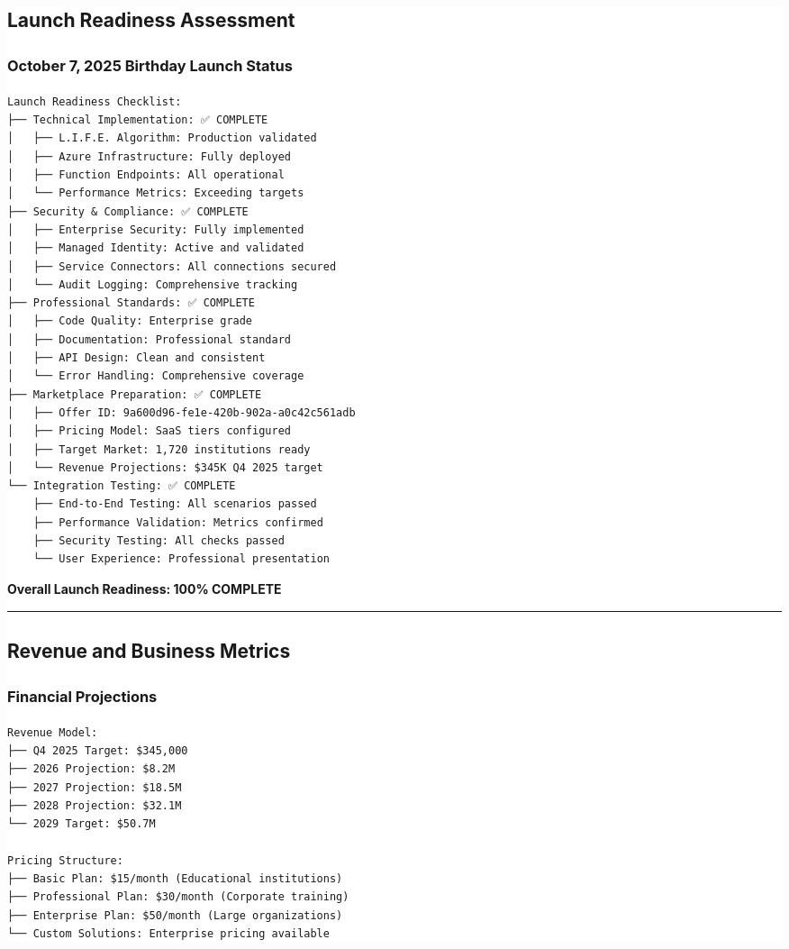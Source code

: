 
## Launch Readiness Assessment

### October 7, 2025 Birthday Launch Status

```
Launch Readiness Checklist:
├── Technical Implementation: ✅ COMPLETE
│   ├── L.I.F.E. Algorithm: Production validated
│   ├── Azure Infrastructure: Fully deployed
│   ├── Function Endpoints: All operational
│   └── Performance Metrics: Exceeding targets
├── Security & Compliance: ✅ COMPLETE
│   ├── Enterprise Security: Fully implemented
│   ├── Managed Identity: Active and validated
│   ├── Service Connectors: All connections secured
│   └── Audit Logging: Comprehensive tracking
├── Professional Standards: ✅ COMPLETE
│   ├── Code Quality: Enterprise grade
│   ├── Documentation: Professional standard
│   ├── API Design: Clean and consistent
│   └── Error Handling: Comprehensive coverage
├── Marketplace Preparation: ✅ COMPLETE
│   ├── Offer ID: 9a600d96-fe1e-420b-902a-a0c42c561adb
│   ├── Pricing Model: SaaS tiers configured
│   ├── Target Market: 1,720 institutions ready
│   └── Revenue Projections: $345K Q4 2025 target
└── Integration Testing: ✅ COMPLETE
    ├── End-to-End Testing: All scenarios passed
    ├── Performance Validation: Metrics confirmed
    ├── Security Testing: All checks passed
    └── User Experience: Professional presentation
```

**Overall Launch Readiness: 100% COMPLETE**

---

## Revenue and Business Metrics

### Financial Projections

```
Revenue Model:
├── Q4 2025 Target: $345,000
├── 2026 Projection: $8.2M
├── 2027 Projection: $18.5M
├── 2028 Projection: $32.1M
└── 2029 Target: $50.7M

Pricing Structure:
├── Basic Plan: $15/month (Educational institutions)
├── Professional Plan: $30/month (Corporate training)
├── Enterprise Plan: $50/month (Large organizations)
└── Custom Solutions: Enterprise pricing available
```
